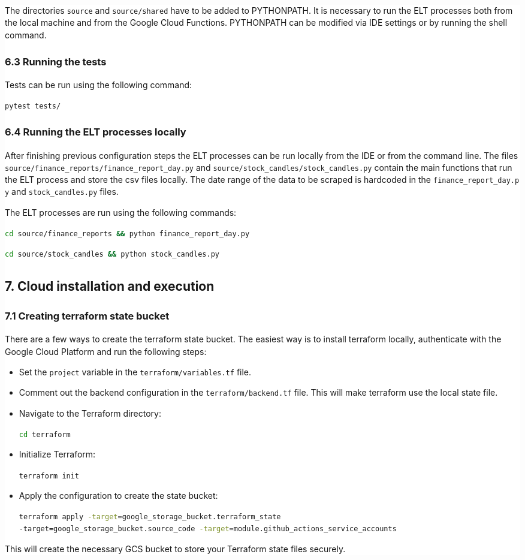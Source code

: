 The directories `source` and `source/shared` have to be added to PYTHONPATH. It is
necessary to run the ELT processes both from the local machine and from the Google Cloud
Functions. PYTHONPATH can be modified via IDE settings or by running the shell command.

### 6.3 Running the tests
Tests can be run using the following command:
```bash
pytest tests/
```

### 6.4 Running the ELT processes locally
After finishing previous configuration steps the ELT processes can be run locally from
the IDE or from the command line. The files `source/finance_reports/finance_report_day.py`
and `source/stock_candles/stock_candles.py` contain the main functions that run the ELT
process and store the csv files locally. The date range of the data to be scraped is
hardcoded in the `finance_report_day.py` and `stock_candles.py` files.

The ELT processes are run using the following commands:
```bash
cd source/finance_reports && python finance_report_day.py
```
```bash
cd source/stock_candles && python stock_candles.py
```
## 7. Cloud installation and execution
### 7.1 Creating terraform state bucket
There are a few ways to create the terraform state bucket. The easiest way is to install
terraform locally, authenticate with the Google Cloud Platform and run the following
steps:
- Set the `project` variable in the `terraform/variables.tf` file.
- Comment out the backend configuration in the `terraform/backend.tf` file.
This will make terraform use the local state file.

- Navigate to the Terraform directory:

    ```bash
    cd terraform
    ```

- Initialize Terraform:

    ```bash
    terraform init
    ```

- Apply the configuration to create the state bucket:

    ```bash
    terraform apply -target=google_storage_bucket.terraform_state
  -target=google_storage_bucket.source_code -target=module.github_actions_service_accounts
    ```

This will create the necessary GCS bucket to store your Terraform state files securely.
